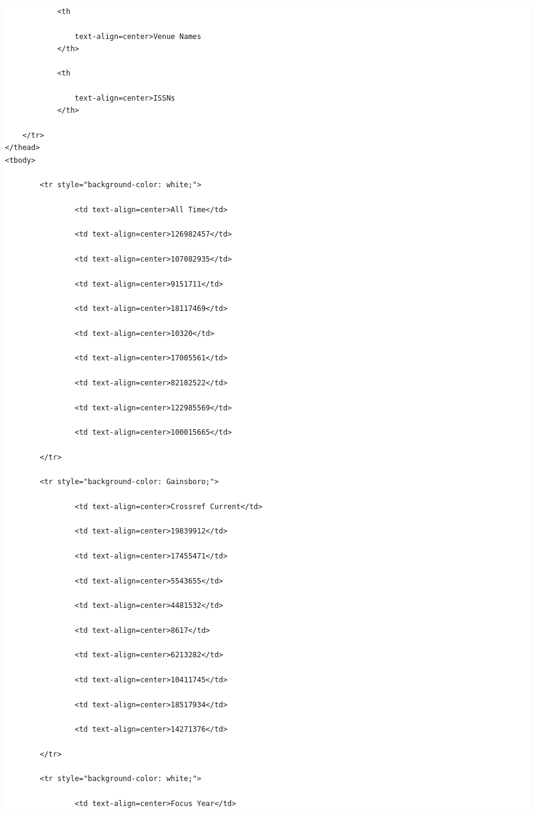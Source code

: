                 <th 
                    
                    text-align=center>Venue Names
                </th>
            
                <th 
                    
                    text-align=center>ISSNs
                </th>
            
        </tr>
    </thead>
    <tbody>
        
            <tr style="background-color: white;">
                
                    <td text-align=center>All Time</td>
                
                    <td text-align=center>126982457</td>
                
                    <td text-align=center>107082935</td>
                
                    <td text-align=center>9151711</td>
                
                    <td text-align=center>18117469</td>
                
                    <td text-align=center>10320</td>
                
                    <td text-align=center>17005561</td>
                
                    <td text-align=center>82182522</td>
                
                    <td text-align=center>122985569</td>
                
                    <td text-align=center>100015665</td>
                
            </tr>
        
            <tr style="background-color: Gainsboro;">
                
                    <td text-align=center>Crossref Current</td>
                
                    <td text-align=center>19839912</td>
                
                    <td text-align=center>17455471</td>
                
                    <td text-align=center>5543655</td>
                
                    <td text-align=center>4481532</td>
                
                    <td text-align=center>8617</td>
                
                    <td text-align=center>6213282</td>
                
                    <td text-align=center>10411745</td>
                
                    <td text-align=center>18517934</td>
                
                    <td text-align=center>14271376</td>
                
            </tr>
        
            <tr style="background-color: white;">
                
                    <td text-align=center>Focus Year</td>
                
